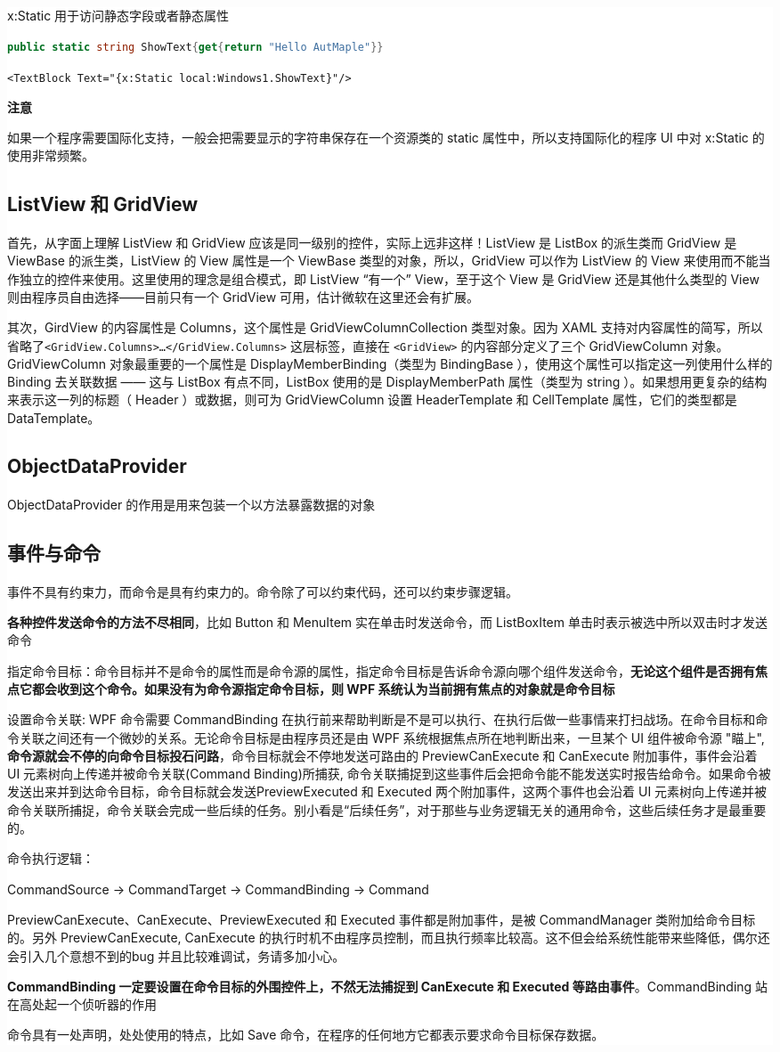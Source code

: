 x:Static 用于访问静态字段或者静态属性

```csharp
public static string ShowText{get{return "Hello AutMaple"}}
```

```xaml
<TextBlock Text="{x:Static local:Windows1.ShowText}"/>
```

**注意**

如果一个程序需要国际化支持，一般会把需要显示的字符串保存在一个资源类的 static 属性中，所以支持国际化的程序 UI 中对 x:Static 的使用非常频繁。

## ListView 和 GridView

首先，从字面上理解 ListView 和 GridView 应该是同一级别的控件，实际上远非这样！ListView 是 ListBox 的派生类而 GridView 是 ViewBase 的派生类，ListView 的 View 属性是一个 ViewBase 类型的对象，所以，GridView 可以作为 ListView 的 View 来使用而不能当作独立的控件来使用。这里使用的理念是组合模式，即 ListView “有一个” View，至于这个 View 是 GridView 还是其他什么类型的 View 则由程序员自由选择——目前只有一个 GridView 可用，估计微软在这里还会有扩展。

其次，GirdView 的内容属性是 Columns，这个属性是 GridViewColumnCollection 类型对象。因为 XAML 支持对内容属性的简写，所以省略了`<GridView.Columns>…</GridView.Columns>` 这层标签，直接在 `<GridView>` 的内容部分定义了三个 GridViewColumn 对象。GridViewColumn 对象最重要的一个属性是 DisplayMemberBinding（类型为 BindingBase ），使用这个属性可以指定这一列使用什么样的 Binding 去关联数据 —— 这与 ListBox 有点不同，ListBox 使用的是 DisplayMemberPath 属性（类型为 string ）。如果想用更复杂的结构来表示这一列的标题（ Header ）或数据，则可为 GridViewColumn 设置 HeaderTemplate 和 CellTemplate 属性，它们的类型都是 DataTemplate。

## ObjectDataProvider

ObjectDataProvider 的作用是用来包装一个以方法暴露数据的对象

## 事件与命令

事件不具有约束力，而命令是具有约束力的。命令除了可以约束代码，还可以约束步骤逻辑。

**各种控件发送命令的方法不尽相同**，比如 Button 和 MenuItem 实在单击时发送命令，而 ListBoxItem 单击时表示被选中所以双击时才发送命令

指定命令目标：命令目标并不是命令的属性而是命令源的属性，指定命令目标是告诉命令源向哪个组件发送命令，**无论这个组件是否拥有焦点它都会收到这个命令。如果没有为命令源指定命令目标，则 WPF 系统认为当前拥有焦点的对象就是命令目标**

设置命令关联: WPF 命令需要 CommandBinding 在执行前来帮助判断是不是可以执行、在执行后做一些事情来打扫战场。在命令目标和命令关联之间还有一个微妙的关系。无论命令目标是由程序员还是由 WPF 系统根据焦点所在地判断出来，一旦某个 UI 组件被命令源 "瞄上", **命令源就会不停的向命令目标投石问路**，命令目标就会不停地发送可路由的 PreviewCanExecute 和 CanExecute 附加事件，事件会沿着 UI 元素树向上传递并被命令关联(Command Binding)所捕获, 命令关联捕捉到这些事件后会把命令能不能发送实时报告给命令。如果命令被发送出来并到达命令目标，命令目标就会发送PreviewExecuted 和 Executed 两个附加事件，这两个事件也会沿着 UI 元素树向上传递并被命令关联所捕捉，命令关联会完成一些后续的任务。别小看是“后续任务”，对于那些与业务逻辑无关的通用命令，这些后续任务才是最重要的。

命令执行逻辑：

CommandSource -> CommandTarget -> CommandBinding -> Command

PreviewCanExecute、CanExecute、PreviewExecuted 和 Executed 事件都是附加事件，是被 CommandManager 类附加给命令目标的。另外 PreviewCanExecute, CanExecute 的执行时机不由程序员控制，而且执行频率比较高。这不但会给系统性能带来些降低，偶尔还会引入几个意想不到的bug 并且比较难调试，务请多加小心。

**CommandBinding 一定要设置在命令目标的外围控件上，不然无法捕捉到 CanExecute 和 Executed 等路由事件**。CommandBinding 站在高处起一个侦听器的作用

命令具有一处声明，处处使用的特点，比如 Save 命令，在程序的任何地方它都表示要求命令目标保存数据。
